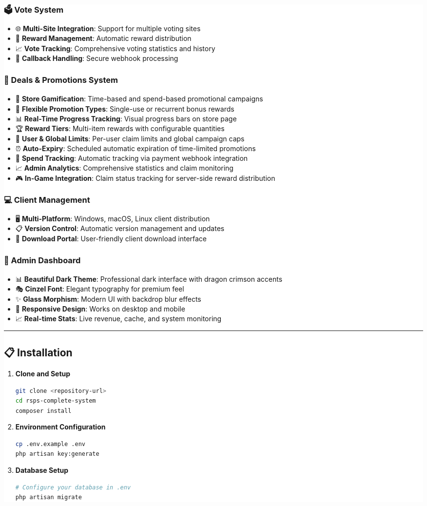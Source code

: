 ### 🗳️ Vote System
- 🌐 **Multi-Site Integration**: Support for multiple voting sites
- 🎯 **Reward Management**: Automatic reward distribution
- 📈 **Vote Tracking**: Comprehensive voting statistics and history
- 🔗 **Callback Handling**: Secure webhook processing

### 🎁 Deals & Promotions System
- 🎯 **Store Gamification**: Time-based and spend-based promotional campaigns
- 💎 **Flexible Promotion Types**: Single-use or recurrent bonus rewards
- 📊 **Real-Time Progress Tracking**: Visual progress bars on store page
- 🏆 **Reward Tiers**: Multi-item rewards with configurable quantities
- 👥 **User & Global Limits**: Per-user claim limits and global campaign caps
- ⏰ **Auto-Expiry**: Scheduled automatic expiration of time-limited promotions
- 🔄 **Spend Tracking**: Automatic tracking via payment webhook integration
- 📈 **Admin Analytics**: Comprehensive statistics and claim monitoring
- 🎮 **In-Game Integration**: Claim status tracking for server-side reward distribution

### 💻 Client Management
- 🖥️ **Multi-Platform**: Windows, macOS, Linux client distribution
- 📋 **Version Control**: Automatic version management and updates
- 📱 **Download Portal**: User-friendly client download interface

### 🎨 Admin Dashboard
- 📊 **Beautiful Dark Theme**: Professional dark interface with dragon crimson accents
- 🎭 **Cinzel Font**: Elegant typography for premium feel
- ✨ **Glass Morphism**: Modern UI with backdrop blur effects
- 📱 **Responsive Design**: Works on desktop and mobile
- 📈 **Real-time Stats**: Live revenue, cache, and system monitoring

---

## 📋 Installation

1. **Clone and Setup**
   ```bash
   git clone <repository-url>
   cd rsps-complete-system
   composer install
   ```

2. **Environment Configuration**
   ```bash
   cp .env.example .env
   php artisan key:generate
   ```

3. **Database Setup**
   ```bash
   # Configure your database in .env
   php artisan migrate
   ```
